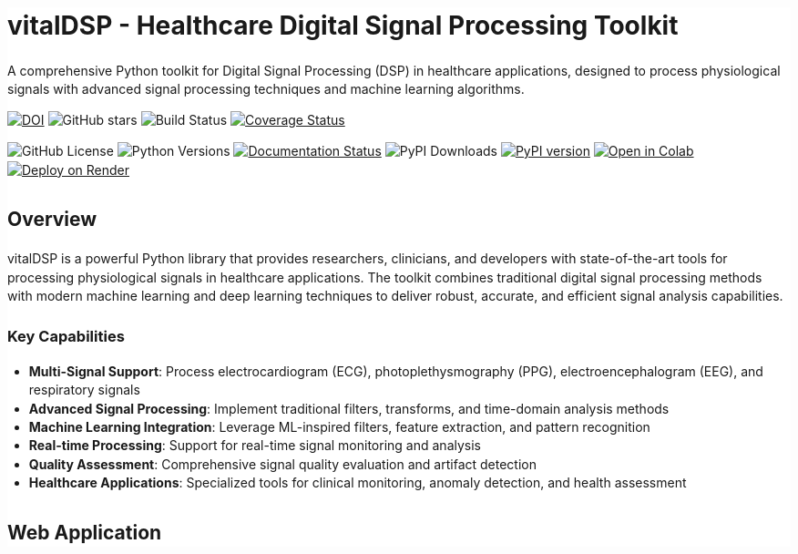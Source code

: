 
# vitalDSP - Healthcare Digital Signal Processing Toolkit

A comprehensive Python toolkit for Digital Signal Processing (DSP) in healthcare applications, designed to process physiological signals with advanced signal processing techniques and machine learning algorithms.

[![DOI](https://zenodo.org/badge/845712551.svg)](https://doi.org/10.5281/zenodo.14613751)
![GitHub stars](https://img.shields.io/github/stars/Oucru-Innovations/vital-DSP?style=social)
![Build Status](https://github.com/Oucru-Innovations/vital-DSP/actions/workflows/ci.yml/badge.svg)
[![Coverage Status](https://coveralls.io/repos/github/Oucru-Innovations/vital-DSP/badge.svg)](https://coveralls.io/github/Oucru-Innovations/vital-DSP)

![GitHub License](https://img.shields.io/github/license/Oucru-Innovations/vital-DSP)
![Python Versions](https://img.shields.io/badge/python-3.9%2B-blue)
[![Documentation Status](https://readthedocs.org/projects/vital-dsp/badge/?version=latest)](https://vital-dsp.readthedocs.io/en/latest/?badge=latest)
![PyPI Downloads](https://img.shields.io/pypi/dm/vitalDSP)
[![PyPI version](https://badge.fury.io/py/vitalDSP.svg)](https://badge.fury.io/py/vitalDSP)
[![Open in Colab](https://colab.research.google.com/assets/colab-badge.svg)](https://colab.research.google.com/github/Oucru-Innovations/vital-DSP/blob/main/docs/source/notebooks/synthesize_data.ipynb)
[![Deploy on Render](https://img.shields.io/badge/Deploy%20on-Render-46E3B7?style=flat&logo=render)](https://vital-dsp-1.onrender.com/)





## Overview

vitalDSP is a powerful Python library that provides researchers, clinicians, and developers with state-of-the-art tools for processing physiological signals in healthcare applications. The toolkit combines traditional digital signal processing methods with modern machine learning and deep learning techniques to deliver robust, accurate, and efficient signal analysis capabilities.

### Key Capabilities

- **Multi-Signal Support**: Process electrocardiogram (ECG), photoplethysmography (PPG), electroencephalogram (EEG), and respiratory signals
- **Advanced Signal Processing**: Implement traditional filters, transforms, and time-domain analysis methods
- **Machine Learning Integration**: Leverage ML-inspired filters, feature extraction, and pattern recognition
- **Real-time Processing**: Support for real-time signal monitoring and analysis
- **Quality Assessment**: Comprehensive signal quality evaluation and artifact detection
- **Healthcare Applications**: Specialized tools for clinical monitoring, anomaly detection, and health assessment

## Web Application
